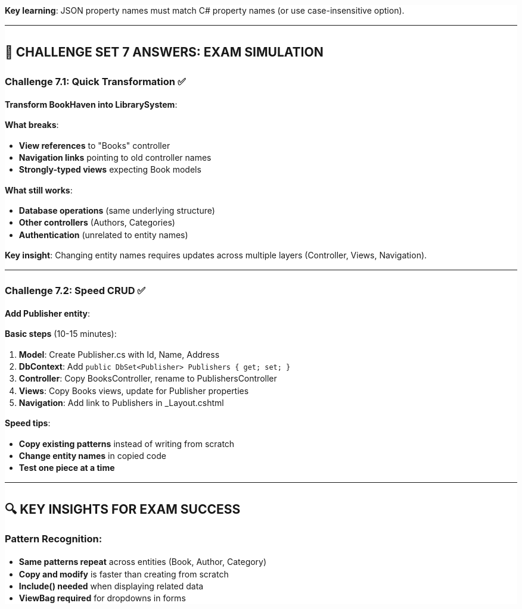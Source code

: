 **Key learning**: JSON property names must match C# property names (or use case-insensitive option).

---

## 🎯 **CHALLENGE SET 7 ANSWERS: EXAM SIMULATION**

### **Challenge 7.1: Quick Transformation** ✅

**Transform BookHaven into LibrarySystem**:

**What breaks**:

- **View references** to "Books" controller
- **Navigation links** pointing to old controller names
- **Strongly-typed views** expecting Book models

**What still works**:

- **Database operations** (same underlying structure)
- **Other controllers** (Authors, Categories)
- **Authentication** (unrelated to entity names)

**Key insight**: Changing entity names requires updates across multiple layers (Controller, Views, Navigation).

---

### **Challenge 7.2: Speed CRUD** ✅

**Add Publisher entity**:

**Basic steps** (10-15 minutes):

1. **Model**: Create Publisher.cs with Id, Name, Address
2. **DbContext**: Add `public DbSet<Publisher> Publishers { get; set; }`
3. **Controller**: Copy BooksController, rename to PublishersController
4. **Views**: Copy Books views, update for Publisher properties
5. **Navigation**: Add link to Publishers in \_Layout.cshtml

**Speed tips**:

- **Copy existing patterns** instead of writing from scratch
- **Change entity names** in copied code
- **Test one piece at a time**

---

## 🔍 **KEY INSIGHTS FOR EXAM SUCCESS**

### **Pattern Recognition**:

- **Same patterns repeat** across entities (Book, Author, Category)
- **Copy and modify** is faster than creating from scratch
- **Include() needed** when displaying related data
- **ViewBag required** for dropdowns in forms

